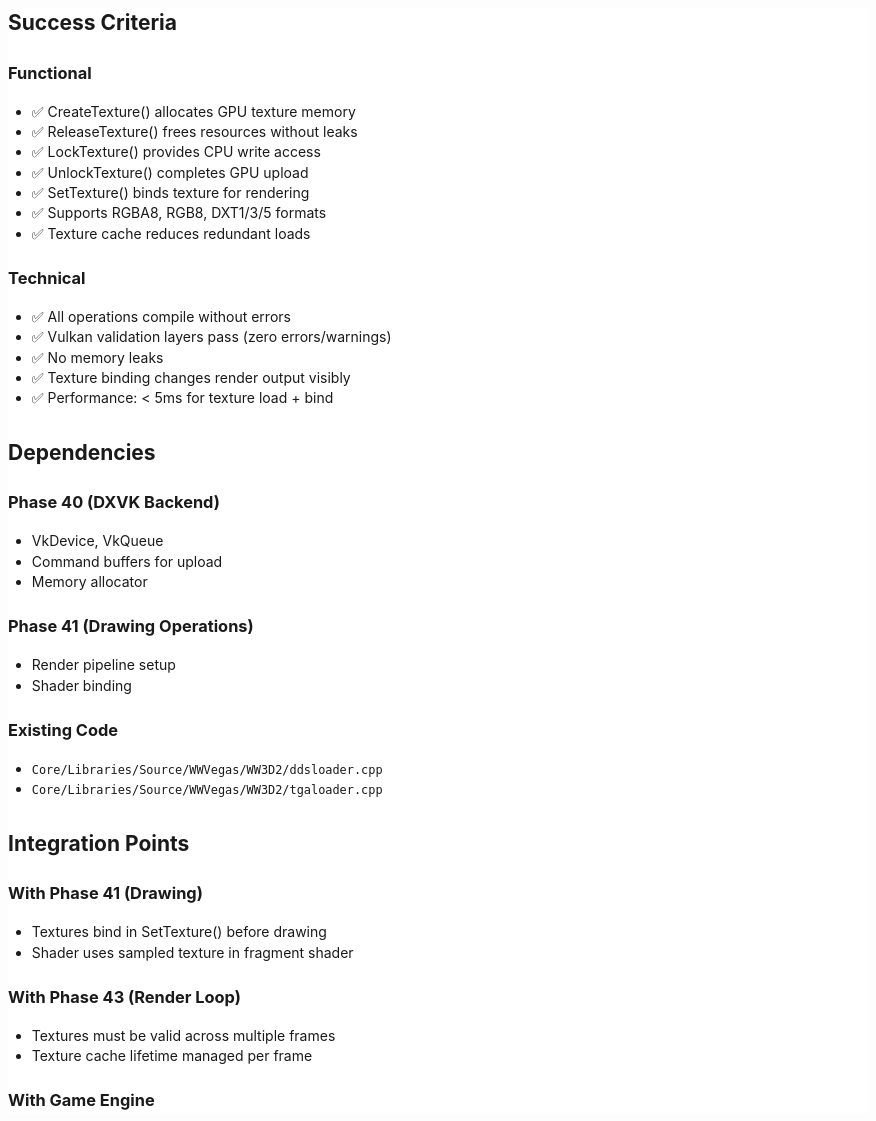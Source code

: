 ## Success Criteria

### Functional

- ✅ CreateTexture() allocates GPU texture memory
- ✅ ReleaseTexture() frees resources without leaks
- ✅ LockTexture() provides CPU write access
- ✅ UnlockTexture() completes GPU upload
- ✅ SetTexture() binds texture for rendering
- ✅ Supports RGBA8, RGB8, DXT1/3/5 formats
- ✅ Texture cache reduces redundant loads

### Technical

- ✅ All operations compile without errors
- ✅ Vulkan validation layers pass (zero errors/warnings)
- ✅ No memory leaks
- ✅ Texture binding changes render output visibly
- ✅ Performance: < 5ms for texture load + bind

## Dependencies

### Phase 40 (DXVK Backend)

- VkDevice, VkQueue
- Command buffers for upload
- Memory allocator

### Phase 41 (Drawing Operations)

- Render pipeline setup
- Shader binding

### Existing Code

- `Core/Libraries/Source/WWVegas/WW3D2/ddsloader.cpp`
- `Core/Libraries/Source/WWVegas/WW3D2/tgaloader.cpp`

## Integration Points

### With Phase 41 (Drawing)

- Textures bind in SetTexture() before drawing
- Shader uses sampled texture in fragment shader

### With Phase 43 (Render Loop)

- Textures must be valid across multiple frames
- Texture cache lifetime managed per frame

### With Game Engine
